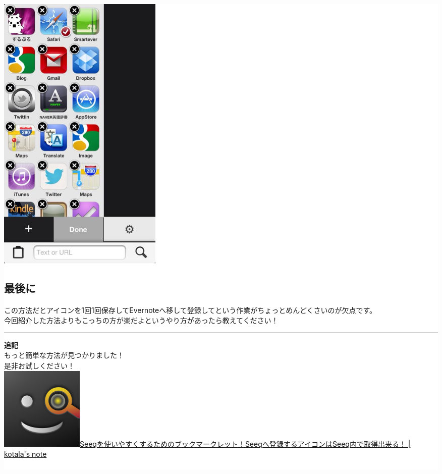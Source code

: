 <img alt="" src="/wp-content/uploads/slooProImg_20121110120038.jpg" width="300" height="514" /></p>
<h2>最後に</h2>
<p>この方法だとアイコンを1回1回保存してEvernoteへ移して登録してという作業がちょっとめんどくさいのが欠点です。<br />
今回紹介した方法よりもこっちの方が楽だよというやり方があったら教えてください！</p>
<hr>
<p><strong>追記</strong><br />
もっと簡単な方法が見つかりました！<br />
是非お試しください！<br />
<a href="/how-to-seeq" target="_blank"><img  class="alignleft" src="/wp-content/uploads/seeq_20121110-300x300.png" alt="Seeqを使いやすくするためのブックマークレット！Seeqへ登録するアイコンはSeeq内で取得出来る！ | kotala's note" width="150" /></a><a href="/how-to-seeq" target="_blank">Seeqを使いやすくするためのブックマークレット！Seeqへ登録するアイコンはSeeq内で取得出来る！ | kotala's note</a><br style="clear:both;" /><br />